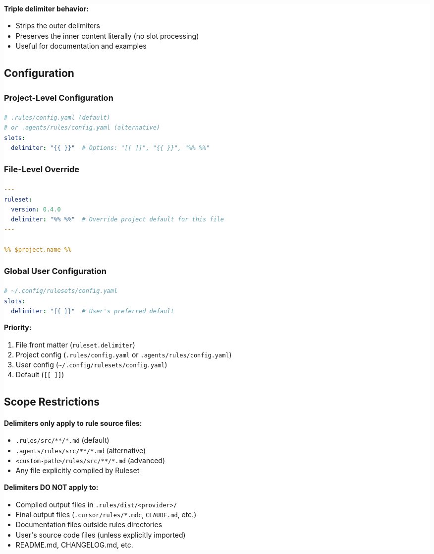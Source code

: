 **Triple delimiter behavior:**
- Strips the outer delimiters
- Preserves the inner content literally (no slot processing)
- Useful for documentation and examples

## Configuration

### Project-Level Configuration

```yaml
# .rules/config.yaml (default)
# or .agents/rules/config.yaml (alternative)
slots:
  delimiter: "{{ }}"  # Options: "[[ ]]", "{{ }}", "%% %%"
```

### File-Level Override

```yaml
---
ruleset:
  version: 0.4.0
  delimiter: "%% %%"  # Override project default for this file
---

%% $project.name %%
```

### Global User Configuration

```yaml
# ~/.config/rulesets/config.yaml
slots:
  delimiter: "{{ }}"  # User's preferred default
```

**Priority:**
1. File front matter (`ruleset.delimiter`)
2. Project config (`.rules/config.yaml` or `.agents/rules/config.yaml`)
3. User config (`~/.config/rulesets/config.yaml`)
4. Default (`[[ ]]`)

## Scope Restrictions

**Delimiters only apply to rule source files:**
- `.rules/src/**/*.md` (default)
- `.agents/rules/src/**/*.md` (alternative)
- `<custom-path>/rules/src/**/*.md` (advanced)
- Any file explicitly compiled by Ruleset

**Delimiters DO NOT apply to:**
- Compiled output files in `.rules/dist/<provider>/`
- Final output files (`.cursor/rules/*.mdc`, `CLAUDE.md`, etc.)
- Documentation files outside rules directories
- User's source code files (unless explicitly imported)
- README.md, CHANGELOG.md, etc.
